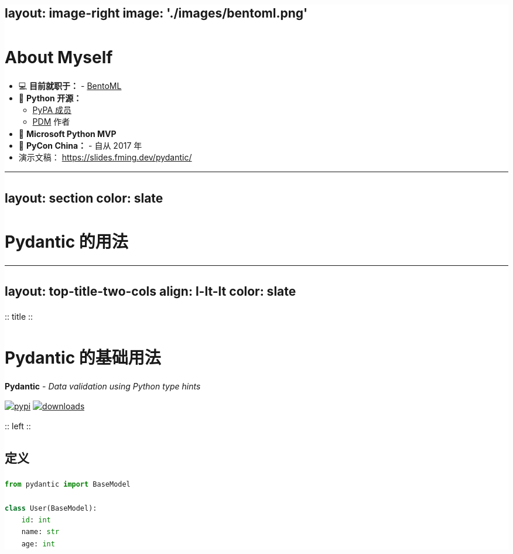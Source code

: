 layout: image-right
image: './images/bentoml.png'
---

# About Myself

- 💻 **目前就职于：** - [BentoML](https://bentoml.com)
- 🐍 **Python 开源：**
  - [PyPA 成员](https://github.com/pypa)
  - [PDM](https://pdm-project.org) 作者
- 🏅 **Microsoft Python MVP**
- 🎤 **PyCon China：** - 自从 2017 年
- 演示文稿： https://slides.fming.dev/pydantic/

<QRCode value="https://slides.fming.dev/pydantic/" :size="120" render-as="svg"/>

---
layout: section
color: slate
---

# Pydantic 的用法

---
layout: top-title-two-cols
align: l-lt-lt
color: slate
---

:: title ::

# Pydantic 的基础用法

<div class="text-2xl mb-4"><strong>Pydantic</strong> - <em>Data validation using Python type hints</em></div>

[![pypi](https://img.shields.io/pypi/v/pydantic.svg)](https://pypi.python.org/pypi/pydantic)
[![downloads](https://static.pepy.tech/badge/pydantic/month)](https://pepy.tech/project/pydantic)

:: left ::

## 定义

```python
from pydantic import BaseModel

class User(BaseModel):
    id: int
    name: str
    age: int
```
